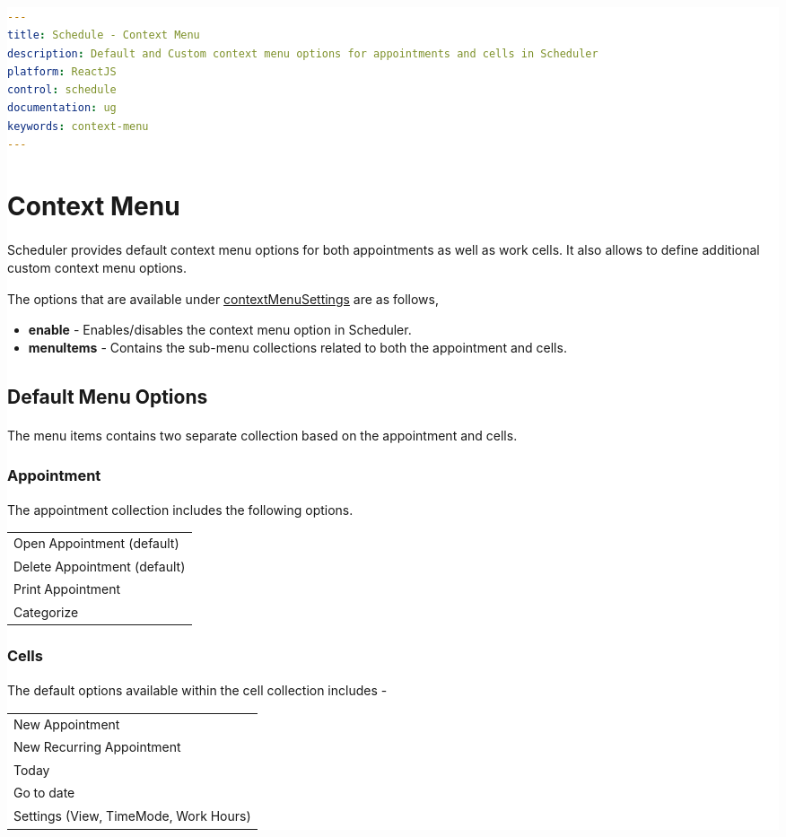 ```yaml
---
title: Schedule - Context Menu	
description: Default and Custom context menu options for appointments and cells in Scheduler
platform: ReactJS
control: schedule
documentation: ug
keywords: context-menu
---
```

# Context Menu

Scheduler provides default context menu options for both appointments as well as work cells. It also allows to define additional custom context menu options.

The options that are available under [contextMenuSettings](/api/js/ejschedule#members:contextmenusettings) are as follows,

* **enable** - Enables/disables the context menu option in Scheduler.
* **menuItems** - Contains the sub-menu collections related to both the appointment and cells.

## Default Menu Options

The menu items contains two separate collection based on the appointment and cells.

### Appointment

The appointment collection includes the following options.

<table>
    <tr>
        <td>Open Appointment (default)</td>
    </tr>
    <tr>
        <td>Delete Appointment (default)</td>
    </tr>
    <tr>
        <td>Print Appointment</td>
    </tr>
    <tr>
        <td>Categorize</td>
    </tr>
</table>

### Cells

The default options available within the cell collection includes -

<table>
    <tr>
        <td>New Appointment</td>
    </tr>
    <tr>
        <td>New Recurring Appointment</td>
    </tr>
    <tr>
        <td>Today</td>
    </tr>
    <tr>
        <td>Go to date</td>
    </tr>
    <tr>
        <td>Settings (View, TimeMode, Work Hours) </td>
    </tr>